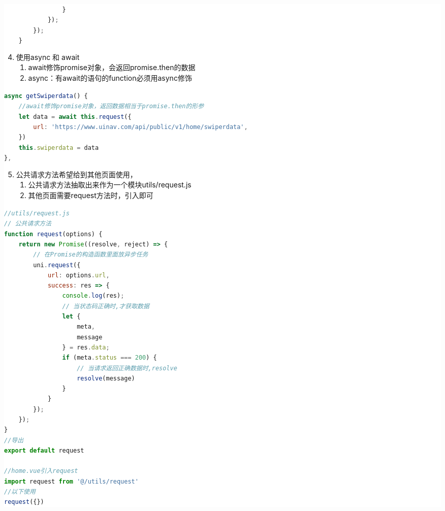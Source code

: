 ```js
                }
            });
        });
    }
```

4. 使用async 和 await
   1. await修饰promise对象，会返回promise.then的数据
   2. async：有await的语句的function必须用async修饰

```js
async getSwiperdata() {
    //await修饰promise对象，返回数据相当于promise.then的形参
    let data = await this.request({
        url: 'https://www.uinav.com/api/public/v1/home/swiperdata',
    })
    this.swiperdata = data
},
```

5. 公共请求方法希望给到其他页面使用，
   1. 公共请求方法抽取出来作为一个模块utils/request.js
   2. 其他页面需要request方法时，引入即可

```js
//utils/request.js
// 公共请求方法
function request(options) {
	return new Promise((resolve, reject) => {
		// 在Promise的构造函数里面放异步任务
		uni.request({
			url: options.url,
			success: res => {
				console.log(res);
				// 当状态码正确时,才获取数据
				let {
					meta,
					message
				} = res.data;
				if (meta.status === 200) {
					// 当请求返回正确数据时,resolve
					resolve(message)
				}
			}
		});
	});
}
//导出
export default request

//home.vue引入request
import request from '@/utils/request'
//以下使用
request({})
```
